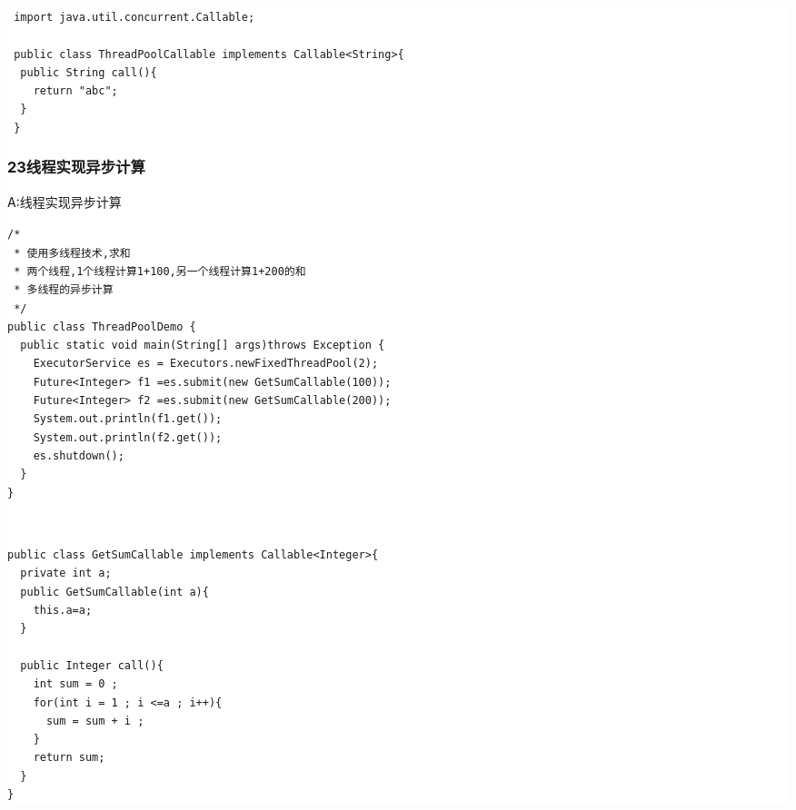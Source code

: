      import java.util.concurrent.Callable;
    
     public class ThreadPoolCallable implements Callable<String>{
      public String call(){
        return "abc";
      }
     }

### 23线程实现异步计算
  A:线程实现异步计算


    /*
     * 使用多线程技术,求和
     * 两个线程,1个线程计算1+100,另一个线程计算1+200的和
     * 多线程的异步计算
     */
    public class ThreadPoolDemo {
      public static void main(String[] args)throws Exception {
        ExecutorService es = Executors.newFixedThreadPool(2);
        Future<Integer> f1 =es.submit(new GetSumCallable(100));
        Future<Integer> f2 =es.submit(new GetSumCallable(200));
        System.out.println(f1.get());
        System.out.println(f2.get());
        es.shutdown();
      }
    }


​     

    public class GetSumCallable implements Callable<Integer>{
      private int a;
      public GetSumCallable(int a){
        this.a=a;
      }
      
      public Integer call(){
        int sum = 0 ;
        for(int i = 1 ; i <=a ; i++){
          sum = sum + i ;
        }
        return sum;
      }
    }
